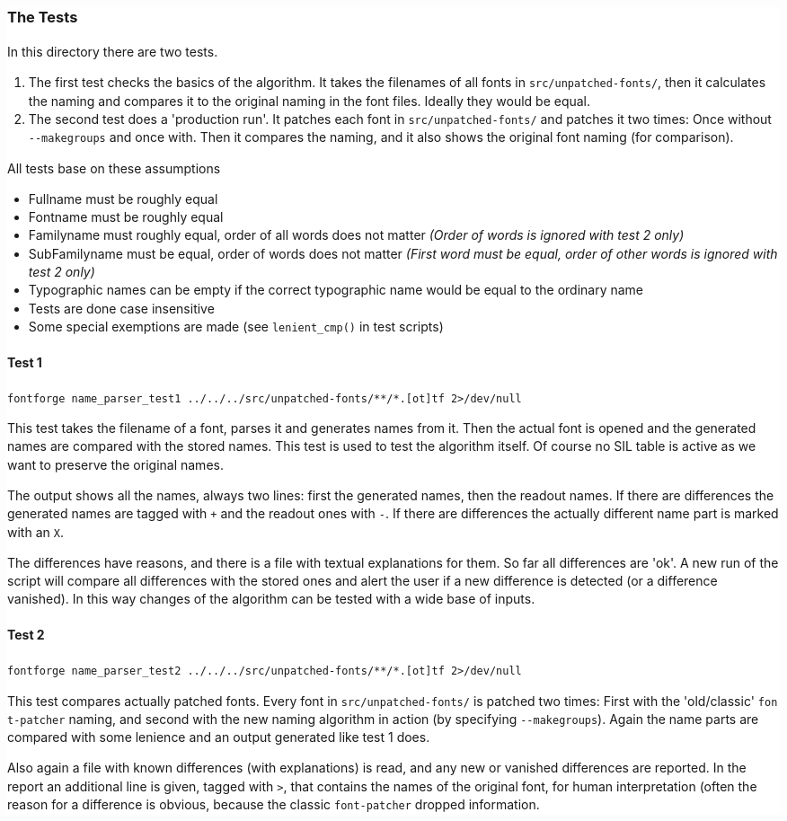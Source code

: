 ### The Tests

In this directory there are two tests.

1. The first test checks the basics of the algorithm. It takes the filenames of all fonts in
   `src/unpatched-fonts/`, then it calculates the naming and compares it to the original
   naming in the font files. Ideally they would be equal.
2. The second test does a 'production run'. It patches each font in `src/unpatched-fonts/`
   and patches it two times: Once without `--makegroups` and once with. Then it compares the
   naming, and it also shows the original font naming (for comparison).

All tests base on these assumptions

* Fullname must be roughly equal
* Fontname must be roughly equal
* Familyname must roughly equal, order of all words does not matter
  _(Order of words is ignored with test 2 only)_
* SubFamilyname must be equal, order of words does not matter
  _(First word must be equal, order of other words is ignored with test 2 only)_
* Typographic names can be empty if the correct typographic name would be equal to the ordinary name
* Tests are done case insensitive
* Some special exemptions are made (see `lenient_cmp()` in test scripts)

#### Test 1

`fontforge name_parser_test1 ../../../src/unpatched-fonts/**/*.[ot]tf 2>/dev/null`

This test takes the filename of a font, parses it and generates names from it. Then the actual
font is opened and the generated names are compared with the stored names. This test is used
to test the algorithm itself. Of course no SIL table is active as we want to preserve the original
names.

The output shows all the names, always two lines: first the generated names, then the readout
names. If there are differences the generated names are tagged with `+` and the readout ones
with `-`. If there are differences the actually different name part is marked with an `X`.

The differences have reasons, and there is a file with textual explanations for them. So far
all differences are 'ok'. A new run of the script will compare all differences with the stored
ones and alert the user if a new difference is detected (or a difference vanished). In this
way changes of the algorithm can be tested with a wide base of inputs.

#### Test 2

`fontforge name_parser_test2 ../../../src/unpatched-fonts/**/*.[ot]tf 2>/dev/null`

This test compares actually patched fonts. Every font in `src/unpatched-fonts/` is patched two
times: First with the 'old/classic' `font-patcher` naming, and second with the new naming
algorithm in action (by specifying `--makegroups`). Again the name parts are compared with some
lenience and an output generated like test 1 does.

Also again a file with known differences (with explanations) is read, and any new or vanished
differences are reported. In the report an additional line is given, tagged with `>`, that
contains the names of the original font, for human interpretation (often the reason
for a difference is obvious, because the classic `font-patcher` dropped information.

